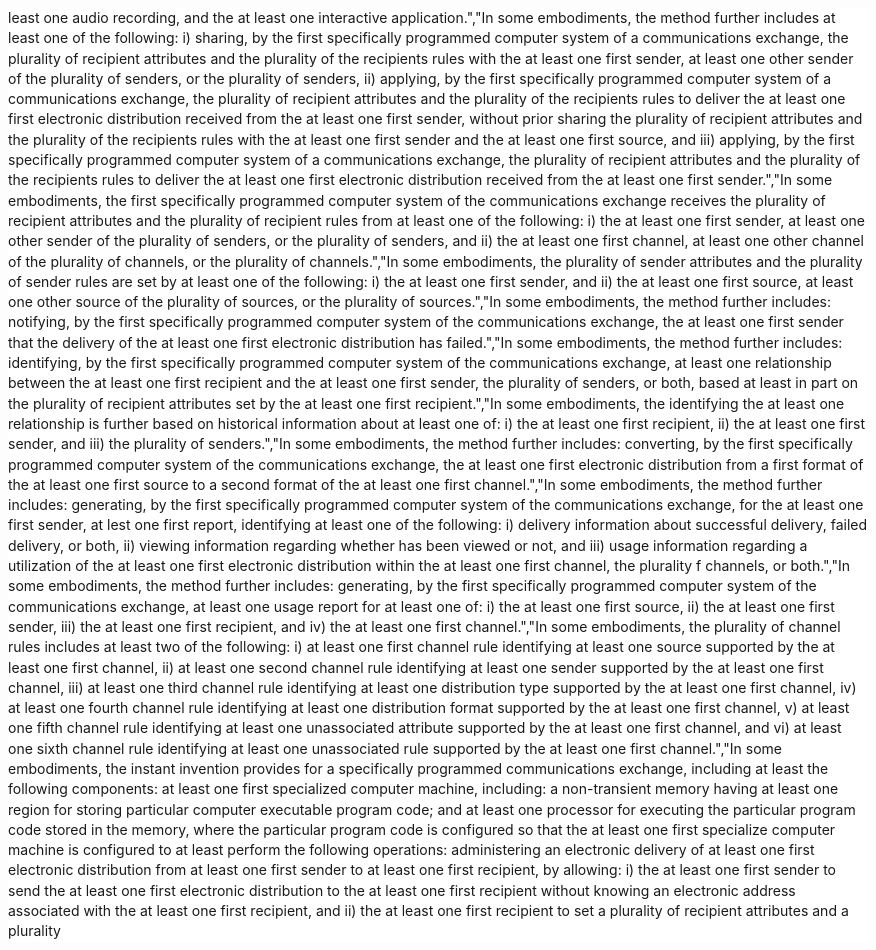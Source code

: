 least one audio recording, and the at least one interactive application.","In some embodiments, the method further includes at least one of the following: i) sharing, by the first specifically programmed computer system of a communications exchange, the plurality of recipient attributes and the plurality of the recipients rules with the at least one first sender, at least one other sender of the plurality of senders, or the plurality of senders, ii) applying, by the first specifically programmed computer system of a communications exchange, the plurality of recipient attributes and the plurality of the recipients rules to deliver the at least one first electronic distribution received from the at least one first sender, without prior sharing the plurality of recipient attributes and the plurality of the recipients rules with the at least one first sender and the at least one first source, and iii) applying, by the first specifically programmed computer system of a communications exchange, the plurality of recipient attributes and the plurality of the recipients rules to deliver the at least one first electronic distribution received from the at least one first sender.","In some embodiments, the first specifically programmed computer system of the communications exchange receives the plurality of recipient attributes and the plurality of recipient rules from at least one of the following: i) the at least one first sender, at least one other sender of the plurality of senders, or the plurality of senders, and ii) the at least one first channel, at least one other channel of the plurality of channels, or the plurality of channels.","In some embodiments, the plurality of sender attributes and the plurality of sender rules are set by at least one of the following: i) the at least one first sender, and ii) the at least one first source, at least one other source of the plurality of sources, or the plurality of sources.","In some embodiments, the method further includes: notifying, by the first specifically programmed computer system of the communications exchange, the at least one first sender that the delivery of the at least one first electronic distribution has failed.","In some embodiments, the method further includes: identifying, by the first specifically programmed computer system of the communications exchange, at least one relationship between the at least one first recipient and the at least one first sender, the plurality of senders, or both, based at least in part on the plurality of recipient attributes set by the at least one first recipient.","In some embodiments, the identifying the at least one relationship is further based on historical information about at least one of: i) the at least one first recipient, ii) the at least one first sender, and iii) the plurality of senders.","In some embodiments, the method further includes: converting, by the first specifically programmed computer system of the communications exchange, the at least one first electronic distribution from a first format of the at least one first source to a second format of the at least one first channel.","In some embodiments, the method further includes: generating, by the first specifically programmed computer system of the communications exchange, for the at least one first sender, at lest one first report, identifying at least one of the following: i) delivery information about successful delivery, failed delivery, or both, ii) viewing information regarding whether has been viewed or not, and iii) usage information regarding a utilization of the at least one first electronic distribution within the at least one first channel, the plurality f channels, or both.","In some embodiments, the method further includes: generating, by the first specifically programmed computer system of the communications exchange, at least one usage report for at least one of: i) the at least one first source, ii) the at least one first sender, iii) the at least one first recipient, and iv) the at least one first channel.","In some embodiments, the plurality of channel rules includes at least two of the following: i) at least one first channel rule identifying at least one source supported by the at least one first channel, ii) at least one second channel rule identifying at least one sender supported by the at least one first channel, iii) at least one third channel rule identifying at least one distribution type supported by the at least one first channel, iv) at least one fourth channel rule identifying at least one distribution format supported by the at least one first channel, v) at least one fifth channel rule identifying at least one unassociated attribute supported by the at least one first channel, and vi) at least one sixth channel rule identifying at least one unassociated rule supported by the at least one first channel.","In some embodiments, the instant invention provides for a specifically programmed communications exchange, including at least the following components: at least one first specialized computer machine, including: a non-transient memory having at least one region for storing particular computer executable program code; and at least one processor for executing the particular program code stored in the memory, where the particular program code is configured so that the at least one first specialize computer machine is configured to at least perform the following operations: administering an electronic delivery of at least one first electronic distribution from at least one first sender to at least one first recipient, by allowing: i) the at least one first sender to send the at least one first electronic distribution to the at least one first recipient without knowing an electronic address associated with the at least one first recipient, and ii) the at least one first recipient to set a plurality of recipient attributes and a plurality